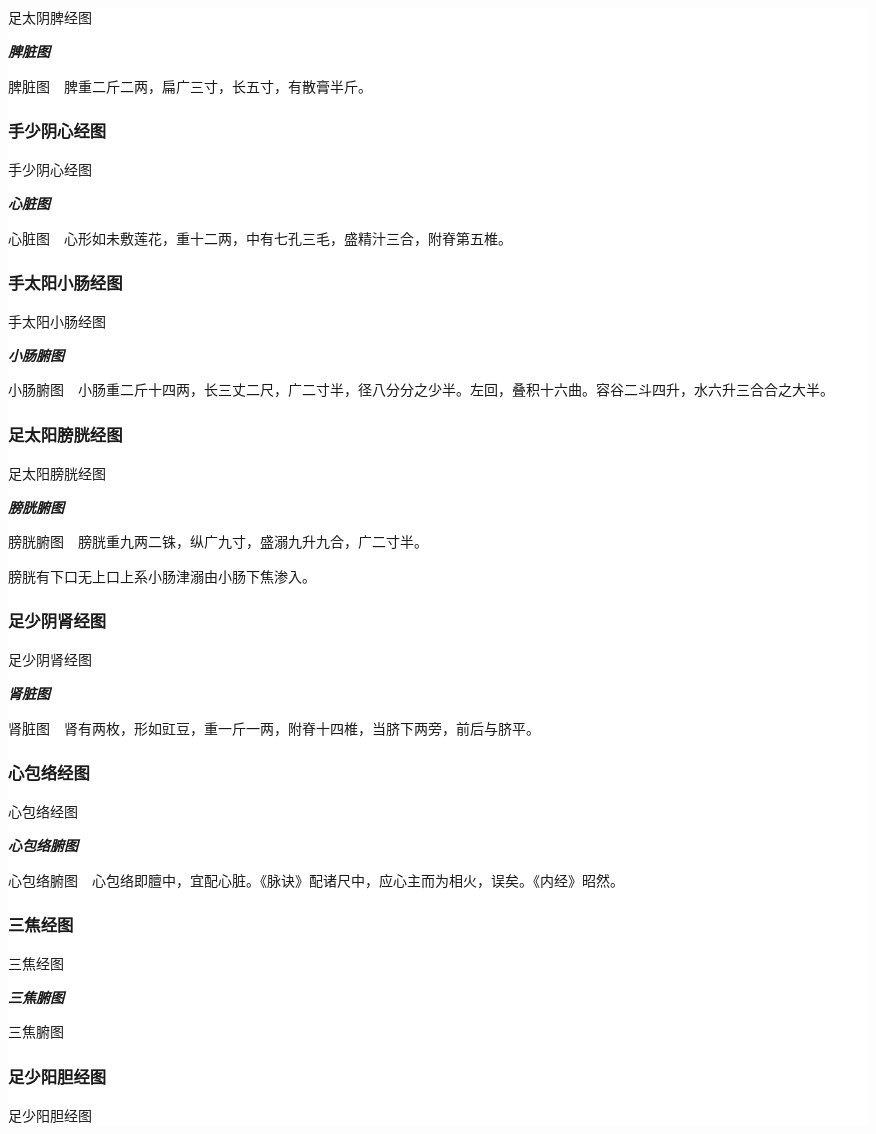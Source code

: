 足太阴脾经图  

***脾脏图***  

脾脏图　脾重二斤二两，扁广三寸，长五寸，有散膏半斤。  

### 手少阴心经图  

手少阴心经图  

***心脏图***  

心脏图　心形如未敷莲花，重十二两，中有七孔三毛，盛精汁三合，附脊第五椎。  

### 手太阳小肠经图  

手太阳小肠经图  

***小肠腑图***  

小肠腑图　小肠重二斤十四两，长三丈二尺，广二寸半，径八分分之少半。左回，叠积十六曲。容谷二斗四升，水六升三合合之大半。  

### 足太阳膀胱经图  

足太阳膀胱经图  

***膀胱腑图***  

膀胱腑图　膀胱重九两二铢，纵广九寸，盛溺九升九合，广二寸半。  

膀胱有下口无上口上系小肠津溺由小肠下焦渗入。  

### 足少阴肾经图  

足少阴肾经图  

***肾脏图***  

肾脏图　肾有两枚，形如豇豆，重一斤一两，附脊十四椎，当脐下两旁，前后与脐平。  

### 心包络经图  

心包络经图  

***心包络腑图***  

心包络腑图　心包络即膻中，宜配心脏。《脉诀》配诸尺中，应心主而为相火，误矣。《内经》昭然。  

### 三焦经图  

三焦经图  

***三焦腑图***  

三焦腑图  

### 足少阳胆经图  

足少阳胆经图  
